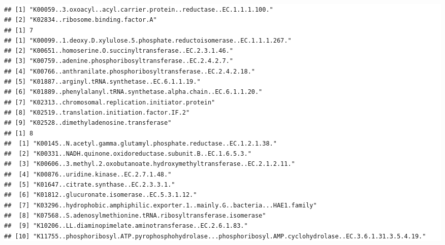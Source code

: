     ## [1] "K00059..3.oxoacyl..acyl.carrier.protein..reductase..EC.1.1.1.100."
    ## [2] "K02834..ribosome.binding.factor.A"                                
    ## [1] 7
    ## [1] "K00099..1.deoxy.D.xylulose.5.phosphate.reductoisomerase..EC.1.1.1.267."
    ## [2] "K00651..homoserine.O.succinyltransferase..EC.2.3.1.46."                
    ## [3] "K00759..adenine.phosphoribosyltransferase..EC.2.4.2.7."                
    ## [4] "K00766..anthranilate.phosphoribosyltransferase..EC.2.4.2.18."          
    ## [5] "K01887..arginyl.tRNA.synthetase..EC.6.1.1.19."                         
    ## [6] "K01889..phenylalanyl.tRNA.synthetase.alpha.chain..EC.6.1.1.20."        
    ## [7] "K02313..chromosomal.replication.initiator.protein"                     
    ## [8] "K02519..translation.initiation.factor.IF.2"                            
    ## [9] "K02528..dimethyladenosine.transferase"                                 
    ## [1] 8
    ##  [1] "K00145..N.acetyl.gamma.glutamyl.phosphate.reductase..EC.1.2.1.38."                                                                              
    ##  [2] "K00331..NADH.quinone.oxidoreductase.subunit.B..EC.1.6.5.3."                                                                                     
    ##  [3] "K00606..3.methyl.2.oxobutanoate.hydroxymethyltransferase..EC.2.1.2.11."                                                                         
    ##  [4] "K00876..uridine.kinase..EC.2.7.1.48."                                                                                                           
    ##  [5] "K01647..citrate.synthase..EC.2.3.3.1."                                                                                                          
    ##  [6] "K01812..glucuronate.isomerase..EC.5.3.1.12."                                                                                                    
    ##  [7] "K03296..hydrophobic.amphiphilic.exporter.1..mainly.G..bacteria...HAE1.family"                                                                   
    ##  [8] "K07568..S.adenosylmethionine.tRNA.ribosyltransferase.isomerase"                                                                                 
    ##  [9] "K10206..LL.diaminopimelate.aminotransferase..EC.2.6.1.83."                                                                                      
    ## [10] "K11755..phosphoribosyl.ATP.pyrophosphohydrolase...phosphoribosyl.AMP.cyclohydrolase..EC.3.6.1.31.3.5.4.19."                                     
